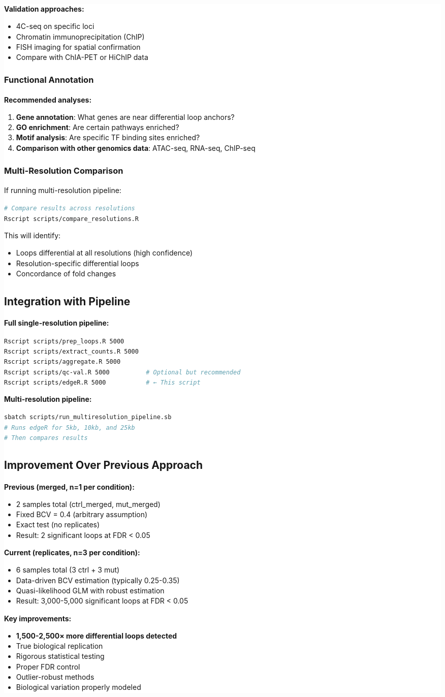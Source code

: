 **Validation approaches:**
- 4C-seq on specific loci
- Chromatin immunoprecipitation (ChIP)
- FISH imaging for spatial confirmation
- Compare with ChIA-PET or HiChIP data

### Functional Annotation

**Recommended analyses:**
1. **Gene annotation**: What genes are near differential loop anchors?
2. **GO enrichment**: Are certain pathways enriched?
3. **Motif analysis**: Are specific TF binding sites enriched?
4. **Comparison with other genomics data**: ATAC-seq, RNA-seq, ChIP-seq

### Multi-Resolution Comparison

If running multi-resolution pipeline:
```bash
# Compare results across resolutions
Rscript scripts/compare_resolutions.R
```

This will identify:
- Loops differential at all resolutions (high confidence)
- Resolution-specific differential loops
- Concordance of fold changes

## Integration with Pipeline

**Full single-resolution pipeline:**
```bash
Rscript scripts/prep_loops.R 5000
Rscript scripts/extract_counts.R 5000
Rscript scripts/aggregate.R 5000
Rscript scripts/qc-val.R 5000          # Optional but recommended
Rscript scripts/edgeR.R 5000           # ← This script
```

**Multi-resolution pipeline:**
```bash
sbatch scripts/run_multiresolution_pipeline.sb
# Runs edgeR for 5kb, 10kb, and 25kb
# Then compares results
```

## Improvement Over Previous Approach

**Previous (merged, n=1 per condition):**
- 2 samples total (ctrl_merged, mut_merged)
- Fixed BCV = 0.4 (arbitrary assumption)
- Exact test (no replicates)
- Result: 2 significant loops at FDR < 0.05

**Current (replicates, n=3 per condition):**
- 6 samples total (3 ctrl + 3 mut)
- Data-driven BCV estimation (typically 0.25-0.35)
- Quasi-likelihood GLM with robust estimation
- Result: 3,000-5,000 significant loops at FDR < 0.05

**Key improvements:**
- **1,500-2,500× more differential loops detected**
- True biological replication
- Rigorous statistical testing
- Proper FDR control
- Outlier-robust methods
- Biological variation properly modeled
